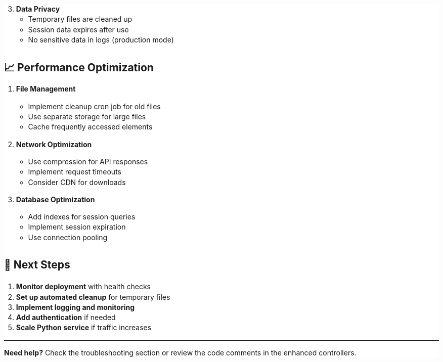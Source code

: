 3. **Data Privacy**
   - Temporary files are cleaned up
   - Session data expires after use
   - No sensitive data in logs (production mode)

## 📈 Performance Optimization

1. **File Management**
   - Implement cleanup cron job for old files
   - Use separate storage for large files
   - Cache frequently accessed elements

2. **Network Optimization**
   - Use compression for API responses
   - Implement request timeouts
   - Consider CDN for downloads

3. **Database Optimization**
   - Add indexes for session queries
   - Implement session expiration
   - Use connection pooling

## 🎯 Next Steps

1. **Monitor deployment** with health checks
2. **Set up automated cleanup** for temporary files  
3. **Implement logging and monitoring**
4. **Add authentication** if needed
5. **Scale Python service** if traffic increases

---

**Need help?** Check the troubleshooting section or review the code comments in the enhanced controllers.

